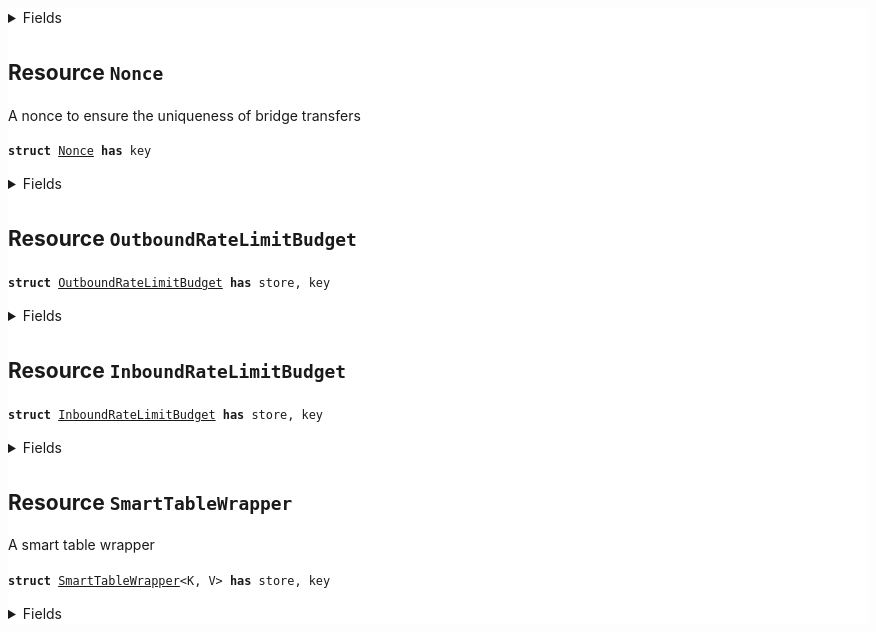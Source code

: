 

<details><summary>Fields</summary></details>

<a id="0x1_native_bridge_Nonce"></a>

## Resource `Nonce`

A nonce to ensure the uniqueness of bridge transfers


<pre><code><b>struct</b> <a href="native_bridge.md#0x1_native_bridge_Nonce">Nonce</a> <b>has</b> key
</code></pre>



<details><summary>Fields</summary></details>

<a id="0x1_native_bridge_OutboundRateLimitBudget"></a>

## Resource `OutboundRateLimitBudget`



<pre><code><b>struct</b> <a href="native_bridge.md#0x1_native_bridge_OutboundRateLimitBudget">OutboundRateLimitBudget</a> <b>has</b> store, key
</code></pre>



<details><summary>Fields</summary></details>

<a id="0x1_native_bridge_InboundRateLimitBudget"></a>

## Resource `InboundRateLimitBudget`



<pre><code><b>struct</b> <a href="native_bridge.md#0x1_native_bridge_InboundRateLimitBudget">InboundRateLimitBudget</a> <b>has</b> store, key
</code></pre>



<details><summary>Fields</summary></details>

<a id="0x1_native_bridge_SmartTableWrapper"></a>

## Resource `SmartTableWrapper`

A smart table wrapper


<pre><code><b>struct</b> <a href="native_bridge.md#0x1_native_bridge_SmartTableWrapper">SmartTableWrapper</a>&lt;K, V&gt; <b>has</b> store, key
</code></pre>



<details><summary>Fields</summary></details>
